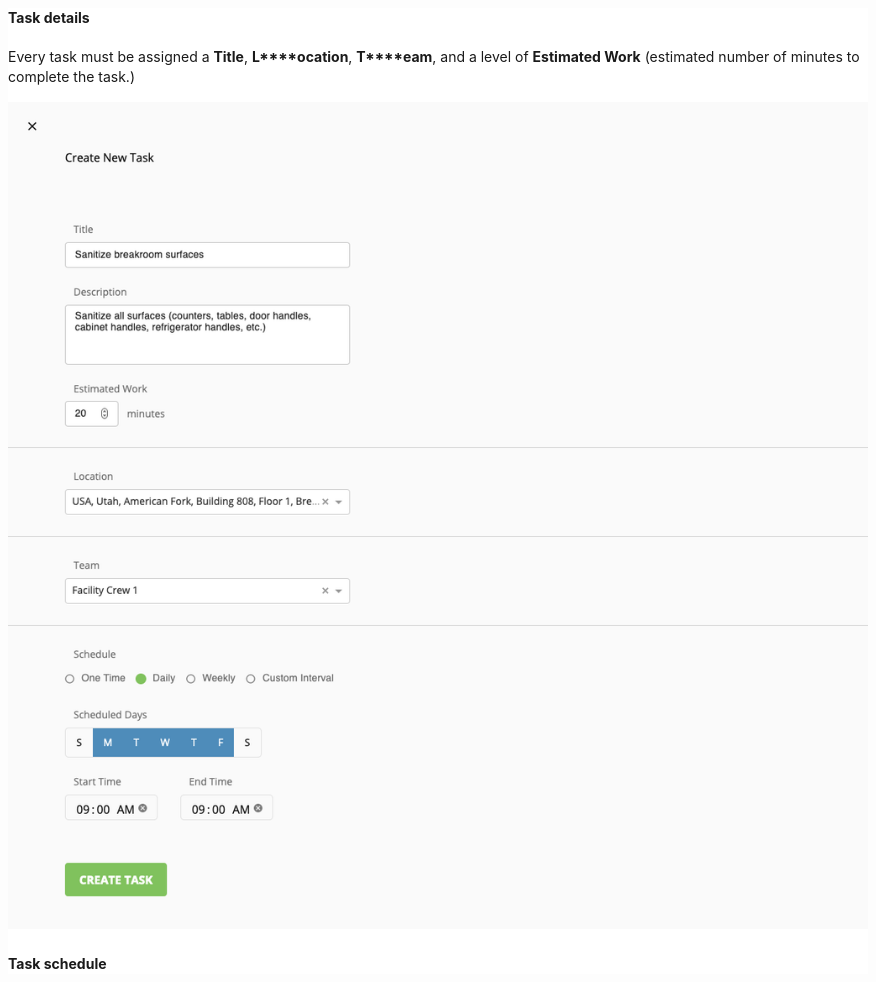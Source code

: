 
#### Task details


Every task must be assigned a **Title**, **L****ocation**, **T****eam**, and a level of **Estimated Work** (estimated number of minutes to complete the task.)


![Admin_NewTaskTaskDetails.png](Admin_NewTaskTaskDetails.png)


#### Task schedule
